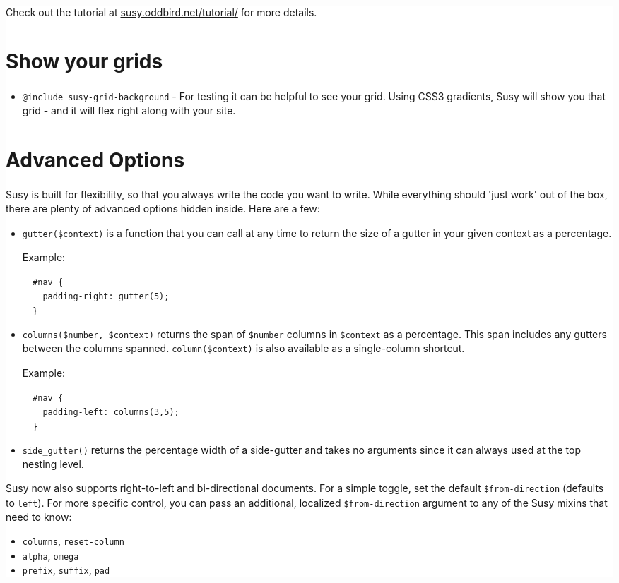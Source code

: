Check out the tutorial at [susy.oddbird.net/tutorial/](http://susy.oddbird.net/tutorial/) for more details.

Show your grids
===============

* `@include susy-grid-background` - For testing it can be helpful to see your
grid. Using CSS3 gradients, Susy will show you that grid - and it will flex
right along with your site.

Advanced Options
================

Susy is built for flexibility, so that you always write the code you want to
write. While everything should 'just work' out of the box, there are plenty of
advanced options hidden inside. Here are a few:

* `gutter($context)` is a function that you can call at any time to return the
  size of a gutter in your given context as a percentage.

    Example:

        #nav {
          padding-right: gutter(5);
        }

* `columns($number, $context)` returns the span of `$number` columns in
  `$context` as a percentage. This span includes any gutters between the
  columns spanned. `column($context)` is also available as a single-column
  shortcut.

    Example:

        #nav {
          padding-left: columns(3,5);
        }

* `side_gutter()` returns the percentage width of a side-gutter and takes no
  arguments since it can always used at the top nesting level.

Susy now also supports right-to-left and bi-directional documents. For a
simple toggle, set the default `$from-direction` (defaults to `left`). For
more specific control, you can pass an additional, localized `$from-direction`
argument to any of the Susy mixins that need to know:

* `columns`, `reset-column`
* `alpha`, `omega`
* `prefix`, `suffix`, `pad`
